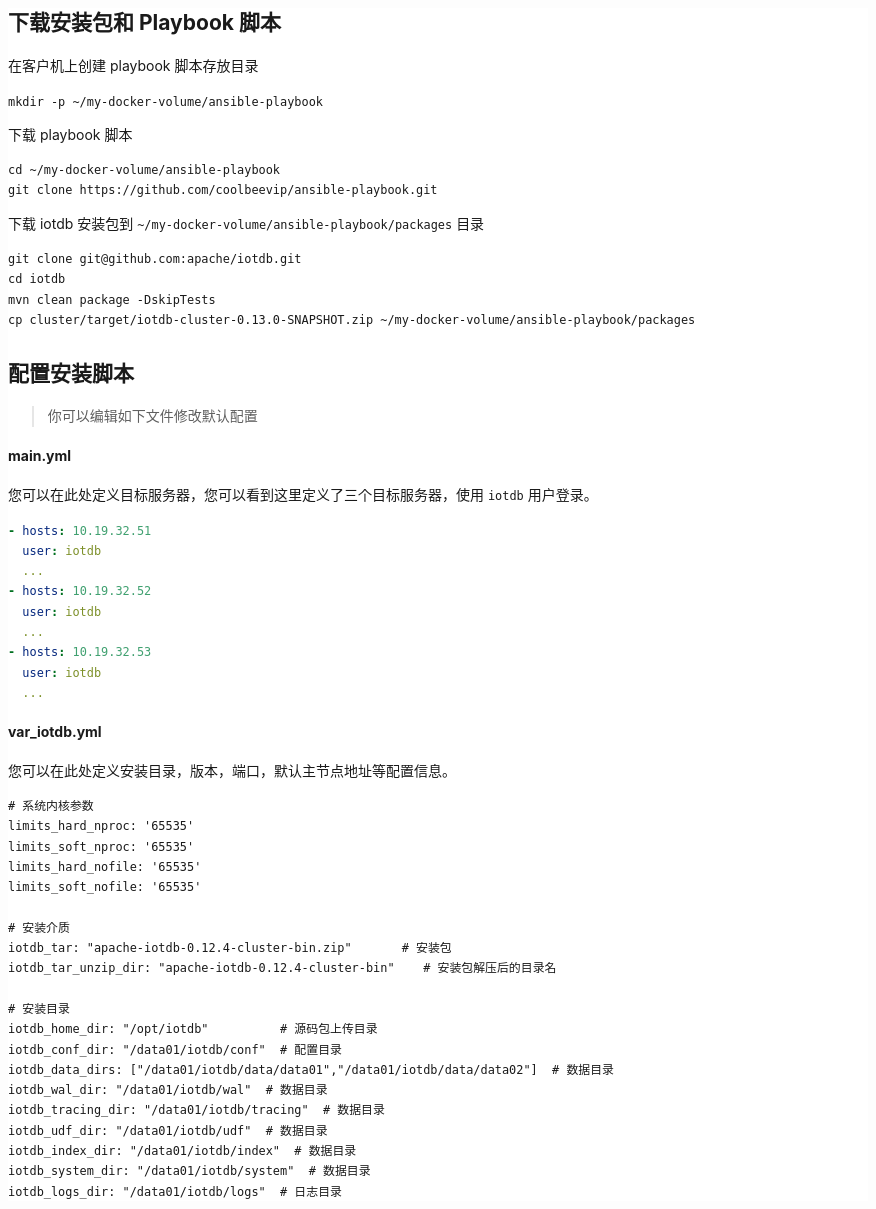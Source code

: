 ## 下载安装包和 Playbook 脚本

在客户机上创建 playbook 脚本存放目录

```shell
mkdir -p ~/my-docker-volume/ansible-playbook
```

下载 playbook 脚本

```shell
cd ~/my-docker-volume/ansible-playbook
git clone https://github.com/coolbeevip/ansible-playbook.git
```

下载 iotdb 安装包到 `~/my-docker-volume/ansible-playbook/packages` 目录

```shell
git clone git@github.com:apache/iotdb.git
cd iotdb
mvn clean package -DskipTests
cp cluster/target/iotdb-cluster-0.13.0-SNAPSHOT.zip ~/my-docker-volume/ansible-playbook/packages
```

## 配置安装脚本

> 你可以编辑如下文件修改默认配置

#### main.yml

您可以在此处定义目标服务器，您可以看到这里定义了三个目标服务器，使用 `iotdb` 用户登录。

```yaml
- hosts: 10.19.32.51
  user: iotdb
  ...
- hosts: 10.19.32.52
  user: iotdb
  ...
- hosts: 10.19.32.53
  user: iotdb
  ...
```

#### var_iotdb.yml

您可以在此处定义安装目录，版本，端口，默认主节点地址等配置信息。

```shell
# 系统内核参数
limits_hard_nproc: '65535'
limits_soft_nproc: '65535'
limits_hard_nofile: '65535'
limits_soft_nofile: '65535'

# 安装介质
iotdb_tar: "apache-iotdb-0.12.4-cluster-bin.zip"       # 安装包
iotdb_tar_unzip_dir: "apache-iotdb-0.12.4-cluster-bin"    # 安装包解压后的目录名

# 安装目录
iotdb_home_dir: "/opt/iotdb"          # 源码包上传目录
iotdb_conf_dir: "/data01/iotdb/conf"  # 配置目录
iotdb_data_dirs: ["/data01/iotdb/data/data01","/data01/iotdb/data/data02"]  # 数据目录
iotdb_wal_dir: "/data01/iotdb/wal"  # 数据目录
iotdb_tracing_dir: "/data01/iotdb/tracing"  # 数据目录
iotdb_udf_dir: "/data01/iotdb/udf"  # 数据目录
iotdb_index_dir: "/data01/iotdb/index"  # 数据目录
iotdb_system_dir: "/data01/iotdb/system"  # 数据目录
iotdb_logs_dir: "/data01/iotdb/logs"  # 日志目录
```